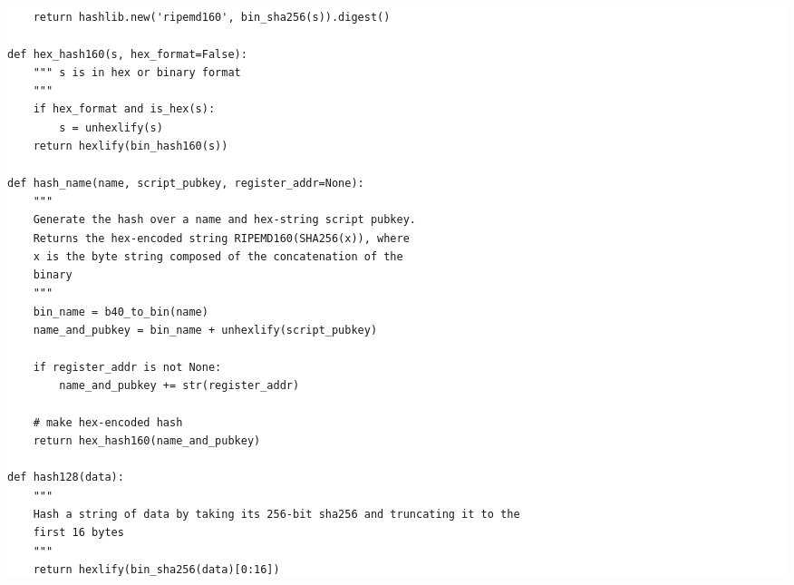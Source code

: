 ```
    return hashlib.new('ripemd160', bin_sha256(s)).digest()

def hex_hash160(s, hex_format=False):
    """ s is in hex or binary format
    """
    if hex_format and is_hex(s):
        s = unhexlify(s)
    return hexlify(bin_hash160(s))

def hash_name(name, script_pubkey, register_addr=None):
    """
    Generate the hash over a name and hex-string script pubkey.
    Returns the hex-encoded string RIPEMD160(SHA256(x)), where
    x is the byte string composed of the concatenation of the
    binary
    """
    bin_name = b40_to_bin(name)
    name_and_pubkey = bin_name + unhexlify(script_pubkey)

    if register_addr is not None:
        name_and_pubkey += str(register_addr)

    # make hex-encoded hash
    return hex_hash160(name_and_pubkey)

def hash128(data):
    """
    Hash a string of data by taking its 256-bit sha256 and truncating it to the
    first 16 bytes
    """
    return hexlify(bin_sha256(data)[0:16])
```
